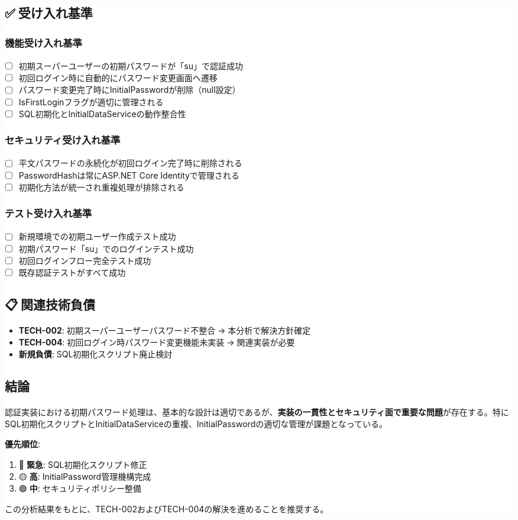 ## ✅ 受け入れ基準

### 機能受け入れ基準
- [ ] 初期スーパーユーザーの初期パスワードが「su」で認証成功
- [ ] 初回ログイン時に自動的にパスワード変更画面へ遷移
- [ ] パスワード変更完了時にInitialPasswordが削除（null設定）
- [ ] IsFirstLoginフラグが適切に管理される
- [ ] SQL初期化とInitialDataServiceの動作整合性

### セキュリティ受け入れ基準
- [ ] 平文パスワードの永続化が初回ログイン完了時に削除される
- [ ] PasswordHashは常にASP.NET Core Identityで管理される
- [ ] 初期化方法が統一され重複処理が排除される

### テスト受け入れ基準
- [ ] 新規環境での初期ユーザー作成テスト成功
- [ ] 初期パスワード「su」でのログインテスト成功
- [ ] 初回ログインフロー完全テスト成功
- [ ] 既存認証テストがすべて成功

## 📋 関連技術負債

- **TECH-002**: 初期スーパーユーザーパスワード不整合 → 本分析で解決方針確定
- **TECH-004**: 初回ログイン時パスワード変更機能未実装 → 関連実装が必要
- **新規負債**: SQL初期化スクリプト廃止検討

## 結論

認証実装における初期パスワード処理は、基本的な設計は適切であるが、**実装の一貫性とセキュリティ面で重要な問題**が存在する。特にSQL初期化スクリプトとInitialDataServiceの重複、InitialPasswordの適切な管理が課題となっている。

**優先順位**:
1. 🔴 **緊急**: SQL初期化スクリプト修正
2. 🟡 **高**: InitialPassword管理機構完成
3. 🟢 **中**: セキュリティポリシー整備

この分析結果をもとに、TECH-002およびTECH-004の解決を進めることを推奨する。
